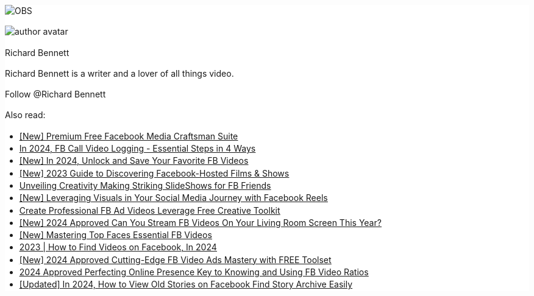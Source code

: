 ![OBS ](https://images.wondershare.com/filmora/article-images/obs.jpg)

![author avatar](https://images.wondershare.com/filmora/article-images/richard-bennett.jpg)

Richard Bennett

Richard Bennett is a writer and a lover of all things video.

Follow @Richard Bennett

<ins class="adsbygoogle"
     style="display:block"
     data-ad-format="autorelaxed"
     data-ad-client="ca-pub-7571918770474297"
     data-ad-slot="1223367746"></ins>

<ins class="adsbygoogle"
     style="display:block"
     data-ad-format="autorelaxed"
     data-ad-client="ca-pub-7571918770474297"
     data-ad-slot="1223367746"></ins>



<ins class="adsbygoogle"
     style="display:block"
     data-ad-client="ca-pub-7571918770474297"
     data-ad-slot="8358498916"
     data-ad-format="auto"
     data-full-width-responsive="true"></ins>

<span class="atpl-alsoreadstyle">Also read:</span>
<div><ul>
<li><a href="https://facebook-video-files.techidaily.com/new-premium-free-facebook-media-craftsman-suite/"><u>[New] Premium Free Facebook Media Craftsman Suite</u></a></li>
<li><a href="https://facebook-video-files.techidaily.com/in-2024-fb-call-video-logging-essential-steps-in-4-ways/"><u>In 2024, FB Call Video Logging - Essential Steps in 4 Ways</u></a></li>
<li><a href="https://facebook-video-files.techidaily.com/new-in-2024-unlock-and-save-your-favorite-fb-videos/"><u>[New] In 2024, Unlock and Save Your Favorite FB Videos</u></a></li>
<li><a href="https://facebook-video-files.techidaily.com/new-2023-guide-to-discovering-facebook-hosted-films-and-shows/"><u>[New] 2023 Guide to Discovering Facebook-Hosted Films & Shows</u></a></li>
<li><a href="https://facebook-video-files.techidaily.com/unveiling-creativity-making-striking-slideshows-for-fb-friends/"><u>Unveiling Creativity  Making Striking SlideShows for FB Friends</u></a></li>
<li><a href="https://facebook-video-files.techidaily.com/new-leveraging-visuals-in-your-social-media-journey-with-facebook-reels/"><u>[New] Leveraging Visuals in Your Social Media Journey with Facebook Reels</u></a></li>
<li><a href="https://facebook-video-files.techidaily.com/create-professional-fb-ad-videos-leverage-free-creative-toolkit/"><u>Create Professional FB Ad Videos  Leverage Free Creative Toolkit</u></a></li>
<li><a href="https://facebook-video-files.techidaily.com/new-2024-approved-can-you-stream-fb-videos-on-your-living-room-screen-this-year/"><u>[New] 2024 Approved  Can You Stream FB Videos On Your Living Room Screen This Year?</u></a></li>
<li><a href="https://facebook-video-files.techidaily.com/new-mastering-top-faces-essential-fb-videos/"><u>[New] Mastering Top Faces  Essential FB Videos</u></a></li>
<li><a href="https://facebook-video-files.techidaily.com/2023-how-to-find-videos-on-facebook-in-2024/"><u>2023 | How to Find Videos on Facebook, In 2024</u></a></li>
<li><a href="https://facebook-video-files.techidaily.com/new-2024-approved-cutting-edge-fb-video-ads-mastery-with-free-toolset/"><u>[New] 2024 Approved  Cutting-Edge FB Video Ads  Mastery with FREE Toolset</u></a></li>
<li><a href="https://facebook-video-files.techidaily.com/2024-approved-perfecting-online-presence-key-to-knowing-and-using-fb-video-ratios/"><u>2024 Approved  Perfecting Online Presence  Key to Knowing and Using FB Video Ratios</u></a></li>
<li><a href="https://facebook-video-files.techidaily.com/updated-in-2024-how-to-view-old-stories-on-facebook-find-story-archive-easily/"><u>[Updated] In 2024, How to View Old Stories on Facebook  Find Story Archive Easily</u></a></li>